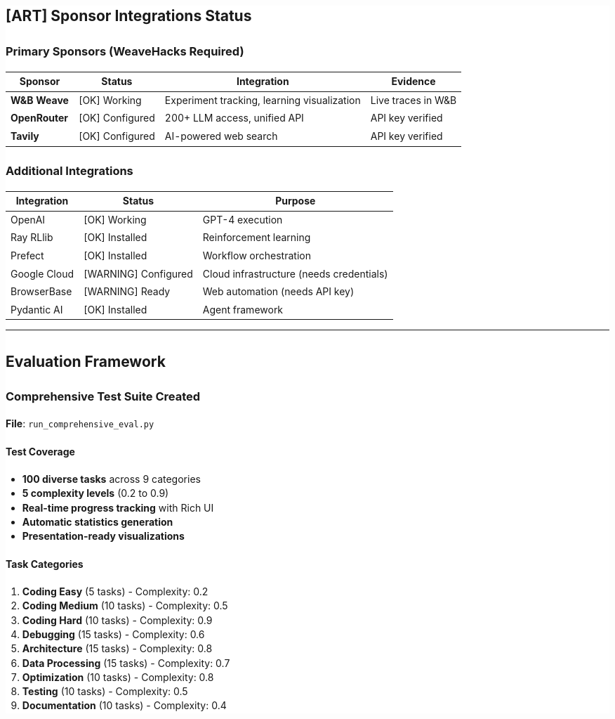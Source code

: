 
## [ART] Sponsor Integrations Status

### Primary Sponsors (WeaveHacks Required)

| Sponsor | Status | Integration | Evidence |
|---------|--------|-------------|----------|
| **W&B Weave** | [OK] Working | Experiment tracking, learning visualization | Live traces in W&B |
| **OpenRouter** | [OK] Configured | 200+ LLM access, unified API | API key verified |
| **Tavily** | [OK] Configured | AI-powered web search | API key verified |

### Additional Integrations

| Integration | Status | Purpose |
|------------|--------|---------|
| OpenAI | [OK] Working | GPT-4 execution |
| Ray RLlib | [OK] Installed | Reinforcement learning |
| Prefect | [OK] Installed | Workflow orchestration |
| Google Cloud | [WARNING] Configured | Cloud infrastructure (needs credentials) |
| BrowserBase | [WARNING] Ready | Web automation (needs API key) |
| Pydantic AI | [OK] Installed | Agent framework |

---

##  Evaluation Framework

### Comprehensive Test Suite Created

**File**: `run_comprehensive_eval.py`

#### Test Coverage
- **100 diverse tasks** across 9 categories
- **5 complexity levels** (0.2 to 0.9)
- **Real-time progress tracking** with Rich UI
- **Automatic statistics generation**
- **Presentation-ready visualizations**

#### Task Categories
1. **Coding Easy** (5 tasks) - Complexity: 0.2
2. **Coding Medium** (10 tasks) - Complexity: 0.5
3. **Coding Hard** (10 tasks) - Complexity: 0.9
4. **Debugging** (15 tasks) - Complexity: 0.6
5. **Architecture** (15 tasks) - Complexity: 0.8
6. **Data Processing** (15 tasks) - Complexity: 0.7
7. **Optimization** (10 tasks) - Complexity: 0.8
8. **Testing** (10 tasks) - Complexity: 0.5
9. **Documentation** (10 tasks) - Complexity: 0.4
